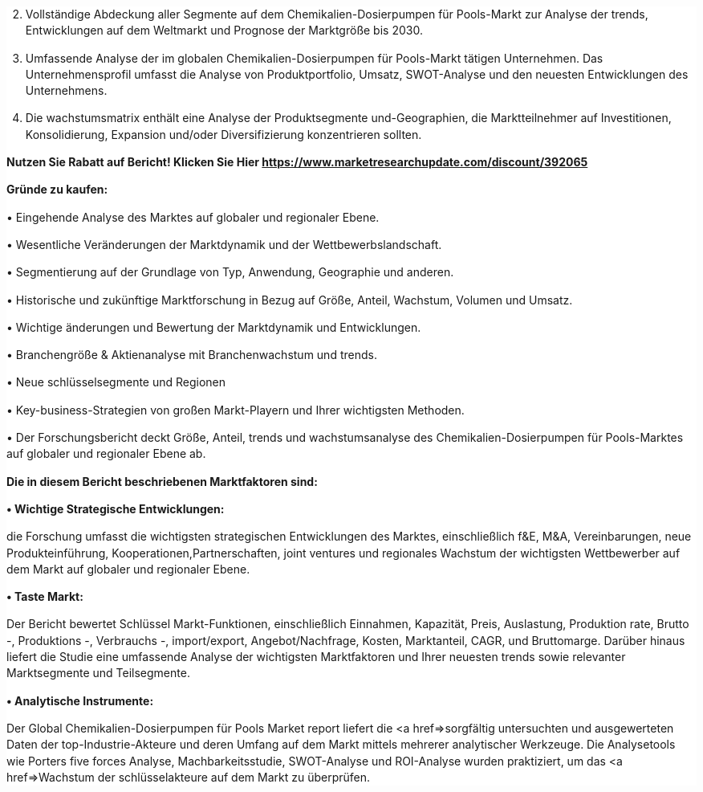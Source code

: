 2. Vollständige Abdeckung aller Segmente auf dem Chemikalien-Dosierpumpen für Pools-Markt zur Analyse der trends, Entwicklungen auf dem Weltmarkt und Prognose der Marktgröße bis 2030.

3. Umfassende Analyse der im globalen Chemikalien-Dosierpumpen für Pools-Markt tätigen Unternehmen. Das Unternehmensprofil umfasst die Analyse von Produktportfolio, Umsatz, SWOT-Analyse und den neuesten Entwicklungen des Unternehmens.

4. Die wachstumsmatrix enthält eine Analyse der Produktsegmente und-Geographien, die Marktteilnehmer auf Investitionen, Konsolidierung, Expansion und/oder Diversifizierung konzentrieren sollten.

<strong>Nutzen Sie Rabatt auf Bericht! Klicken Sie Hier
</strong><strong><a href=https://www.marketresearchupdate.com/discount/392065>https://www.marketresearchupdate.com/discount/392065</b></u></font></strong></a>

<strong>Gründe zu kaufen:</strong>

• Eingehende Analyse des Marktes auf globaler und regionaler Ebene.

• Wesentliche Veränderungen der Marktdynamik und der Wettbewerbslandschaft.

• Segmentierung auf der Grundlage von Typ, Anwendung, Geographie und anderen.

• Historische und zukünftige Marktforschung in Bezug auf Größe, Anteil, Wachstum, Volumen und Umsatz.

• Wichtige änderungen und Bewertung der Marktdynamik und Entwicklungen.

• Branchengröße &amp; Aktienanalyse mit Branchenwachstum und trends.

• Neue schlüsselsegmente und Regionen

• Key-business-Strategien von großen Markt-Playern und Ihrer wichtigsten Methoden.

• Der Forschungsbericht deckt Größe, Anteil, trends und wachstumsanalyse des Chemikalien-Dosierpumpen für Pools-Marktes auf globaler und regionaler Ebene ab.

<strong>Die in diesem Bericht beschriebenen Marktfaktoren sind:</strong>

<strong>• Wichtige Strategische Entwicklungen:</strong>

die Forschung umfasst die wichtigsten strategischen Entwicklungen des Marktes, einschließlich f&amp;E, M&amp;A, Vereinbarungen, neue Produkteinführung, Kooperationen,Partnerschaften, joint ventures und regionales Wachstum der wichtigsten Wettbewerber auf dem Markt auf globaler und regionaler Ebene.

<strong>• Taste Markt:</strong>

Der Bericht bewertet Schlüssel Markt-Funktionen, einschließlich Einnahmen, Kapazität, Preis, Auslastung, Produktion rate, Brutto -, Produktions -, Verbrauchs -, import/export, Angebot/Nachfrage, Kosten, Marktanteil, CAGR, und Bruttomarge. Darüber hinaus liefert die Studie eine umfassende Analyse der wichtigsten Marktfaktoren und Ihrer neuesten trends sowie relevanter Marktsegmente und Teilsegmente.

<strong>• Analytische Instrumente:</strong>

Der Global Chemikalien-Dosierpumpen für Pools Market report liefert die <a href=>sorgf</a>ältig untersuchten und ausgewerteten Daten der top-Industrie-Akteure und deren Umfang auf dem Markt mittels mehrerer analytischer Werkzeuge. Die Analysetools wie Porters five forces Analyse, Machbarkeitsstudie, SWOT-Analyse und ROI-Analyse wurden praktiziert, um das <a href=>Wachstum</a> der schlüsselakteure auf dem Markt zu überprüfen.
